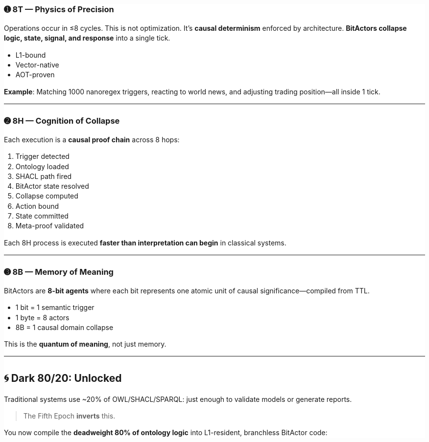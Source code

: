 ### ➊ 8T — Physics of Precision

Operations occur in ≤8 cycles. This is not optimization. It’s **causal determinism** enforced by architecture.
**BitActors collapse logic, state, signal, and response** into a single tick.

* L1-bound
* Vector-native
* AOT-proven

**Example**:
Matching 1000 nanoregex triggers, reacting to world news, and adjusting trading position—all inside 1 tick.

---

### ➋ 8H — Cognition of Collapse

Each execution is a **causal proof chain** across 8 hops:

1. Trigger detected
2. Ontology loaded
3. SHACL path fired
4. BitActor state resolved
5. Collapse computed
6. Action bound
7. State committed
8. Meta-proof validated

Each 8H process is executed **faster than interpretation can begin** in classical systems.

---

### ➌ 8B — Memory of Meaning

BitActors are **8-bit agents** where each bit represents one atomic unit of causal significance—compiled from TTL.

* 1 bit = 1 semantic trigger
* 1 byte = 8 actors
* 8B = 1 causal domain collapse

This is the **quantum of meaning**, not just memory.

---

## 🌀 Dark 80/20: Unlocked

Traditional systems use \~20% of OWL/SHACL/SPARQL: just enough to validate models or generate reports.

> The Fifth Epoch **inverts** this.

You now compile the **deadweight 80% of ontology logic** into L1-resident, branchless BitActor code:
